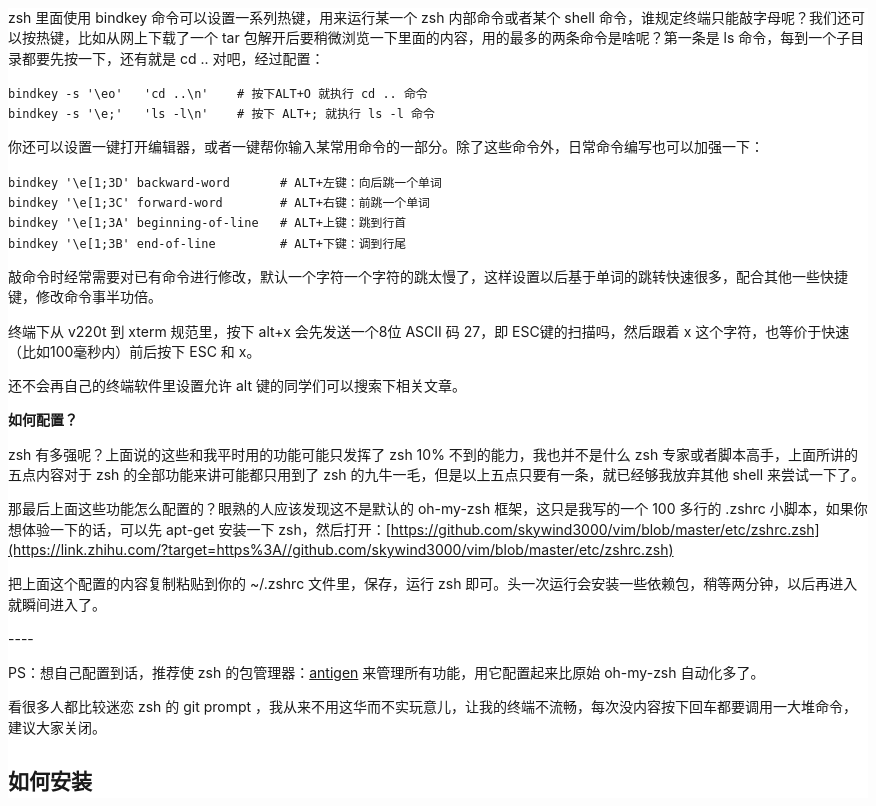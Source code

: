 

zsh 里面使用 bindkey 命令可以设置一系列热键，用来运行某一个 zsh 内部命令或者某个 shell 命令，谁规定终端只能敲字母呢？我们还可以按热键，比如从网上下载了一个 tar 包解开后要稍微浏览一下里面的内容，用的最多的两条命令是啥呢？第一条是 ls 命令，每到一个子目录都要先按一下，还有就是 cd .. 对吧，经过配置：



```
bindkey -s '\eo'   'cd ..\n'    # 按下ALT+O 就执行 cd .. 命令
bindkey -s '\e;'   'ls -l\n'    # 按下 ALT+; 就执行 ls -l 命令
```



你还可以设置一键打开编辑器，或者一键帮你输入某常用命令的一部分。除了这些命令外，日常命令编写也可以加强一下：



```
bindkey '\e[1;3D' backward-word       # ALT+左键：向后跳一个单词
bindkey '\e[1;3C' forward-word        # ALT+右键：前跳一个单词
bindkey '\e[1;3A' beginning-of-line   # ALT+上键：跳到行首
bindkey '\e[1;3B' end-of-line         # ALT+下键：调到行尾
```



敲命令时经常需要对已有命令进行修改，默认一个字符一个字符的跳太慢了，这样设置以后基于单词的跳转快速很多，配合其他一些快捷键，修改命令事半功倍。



终端下从  v220t 到 xterm 规范里，按下 alt+x 会先发送一个8位 ASCII 码 27，即 ESC键的扫描吗，然后跟着 x 这个字符，也等价于快速（比如100毫秒内）前后按下 ESC 和 x。



还不会再自己的终端软件里设置允许 alt 键的同学们可以搜索下相关文章。



**如何配置？**



zsh 有多强呢？上面说的这些和我平时用的功能可能只发挥了 zsh 10% 不到的能力，我也并不是什么 zsh 专家或者脚本高手，上面所讲的五点内容对于 zsh 的全部功能来讲可能都只用到了 zsh 的九牛一毛，但是以上五点只要有一条，就已经够我放弃其他 shell 来尝试一下了。



那最后上面这些功能怎么配置的？眼熟的人应该发现这不是默认的 oh-my-zsh 框架，这只是我写的一个 100 多行的 .zshrc 小脚本，如果你想体验一下的话，可以先 apt-get 安装一下 zsh，然后打开：[https://github.com/skywind3000/vim/blob/master/etc/zshrc.zsh](https://link.zhihu.com/?target=https%3A//github.com/skywind3000/vim/blob/master/etc/zshrc.zsh)



把上面这个配置的内容复制粘贴到你的 ~/.zshrc 文件里，保存，运行 zsh 即可。头一次运行会安装一些依赖包，稍等两分钟，以后再进入就瞬间进入了。



\----



PS：想自己配置到话，推荐使 zsh 的包管理器：[antigen](https://link.zhihu.com/?target=https%3A//github.com/zsh-users/antigen) 来管理所有功能，用它配置起来比原始 oh-my-zsh 自动化多了。



看很多人都比较迷恋 zsh 的 git prompt ，我从来不用这华而不实玩意儿，让我的终端不流畅，每次没内容按下回车都要调用一大堆命令，建议大家关闭。

## 如何安装
